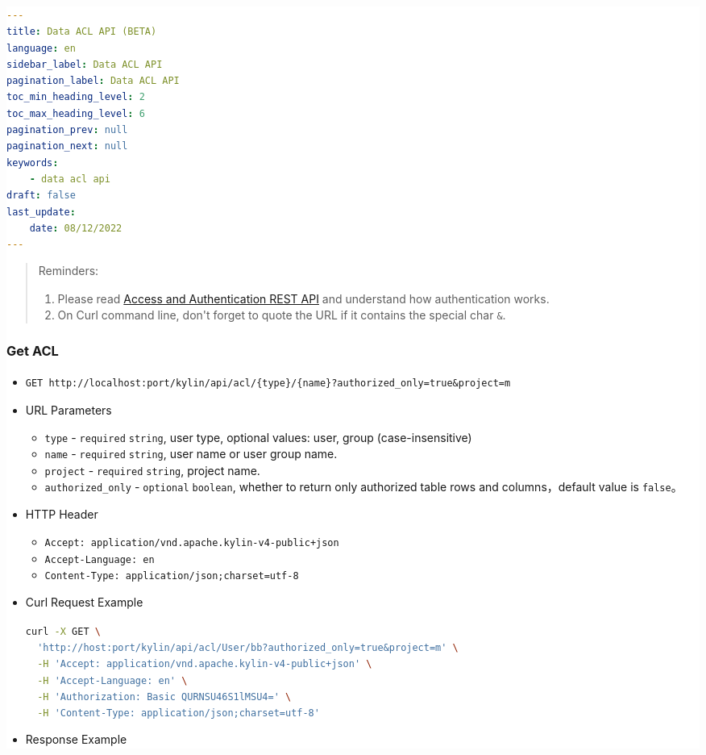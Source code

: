 ```yaml
---
title: Data ACL API (BETA)
language: en
sidebar_label: Data ACL API
pagination_label: Data ACL API
toc_min_heading_level: 2
toc_max_heading_level: 6
pagination_prev: null
pagination_next: null
keywords:
    - data acl api
draft: false
last_update:
    date: 08/12/2022
---
```


> Reminders:
>
> 1. Please read [Access and Authentication REST API](../authentication.md) and understand how authentication works.
> 2. On Curl command line, don't forget to quote the URL if it contains the special char `&`.


### Get ACL

- `GET http://localhost:port/kylin/api/acl/{type}/{name}?authorized_only=true&project=m`

- URL Parameters
  
  - `type` - `required` `string`, user type, optional values: user, group (case-insensitive)
  - `name` - `required` `string`, user name or user group name.
  - `project` - `required` `string`, project name.
  - `authorized_only` - `optional` `boolean`, whether to return only authorized table rows and columns，default value is  `false`。

- HTTP Header
  - `Accept: application/vnd.apache.kylin-v4-public+json`
  - `Accept-Language: en`
  - `Content-Type: application/json;charset=utf-8`

- Curl Request Example

  ```sh
  curl -X GET \
    'http://host:port/kylin/api/acl/User/bb?authorized_only=true&project=m' \
    -H 'Accept: application/vnd.apache.kylin-v4-public+json' \
    -H 'Accept-Language: en' \
    -H 'Authorization: Basic QURNSU46S1lMSU4=' \
    -H 'Content-Type: application/json;charset=utf-8'
  ```


- Response Example
